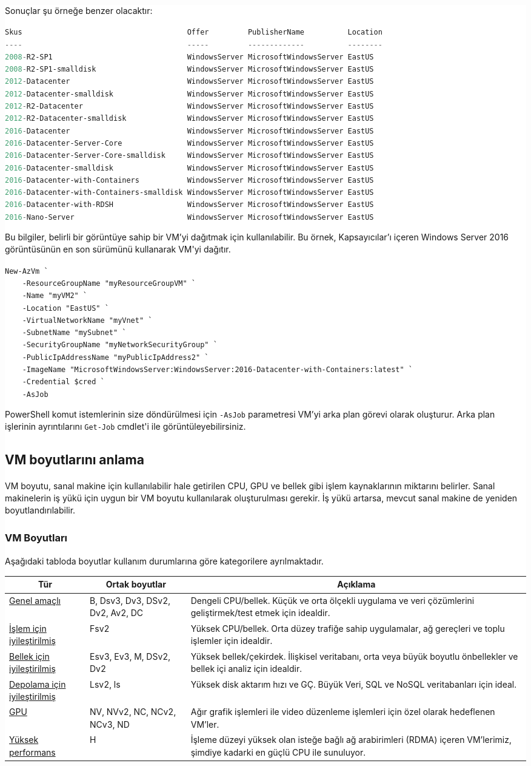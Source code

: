 Sonuçlar şu örneğe benzer olacaktır: 

```powershell
Skus                                      Offer         PublisherName          Location
----                                      -----         -------------          --------
2008-R2-SP1                               WindowsServer MicrosoftWindowsServer EastUS  
2008-R2-SP1-smalldisk                     WindowsServer MicrosoftWindowsServer EastUS  
2012-Datacenter                           WindowsServer MicrosoftWindowsServer EastUS  
2012-Datacenter-smalldisk                 WindowsServer MicrosoftWindowsServer EastUS  
2012-R2-Datacenter                        WindowsServer MicrosoftWindowsServer EastUS  
2012-R2-Datacenter-smalldisk              WindowsServer MicrosoftWindowsServer EastUS  
2016-Datacenter                           WindowsServer MicrosoftWindowsServer EastUS  
2016-Datacenter-Server-Core               WindowsServer MicrosoftWindowsServer EastUS  
2016-Datacenter-Server-Core-smalldisk     WindowsServer MicrosoftWindowsServer EastUS
2016-Datacenter-smalldisk                 WindowsServer MicrosoftWindowsServer EastUS
2016-Datacenter-with-Containers           WindowsServer MicrosoftWindowsServer EastUS
2016-Datacenter-with-Containers-smalldisk WindowsServer MicrosoftWindowsServer EastUS
2016-Datacenter-with-RDSH                 WindowsServer MicrosoftWindowsServer EastUS
2016-Nano-Server                          WindowsServer MicrosoftWindowsServer EastUS
```

Bu bilgiler, belirli bir görüntüye sahip bir VM’yi dağıtmak için kullanılabilir. Bu örnek, Kapsayıcılar’ı içeren Windows Server 2016 görüntüsünün en son sürümünü kullanarak VM'yi dağıtır.

```azurepowershell-interactive
New-AzVm `
    -ResourceGroupName "myResourceGroupVM" `
    -Name "myVM2" `
    -Location "EastUS" `
    -VirtualNetworkName "myVnet" `
    -SubnetName "mySubnet" `
    -SecurityGroupName "myNetworkSecurityGroup" `
    -PublicIpAddressName "myPublicIpAddress2" `
    -ImageName "MicrosoftWindowsServer:WindowsServer:2016-Datacenter-with-Containers:latest" `
    -Credential $cred `
    -AsJob
```

PowerShell komut istemlerinin size döndürülmesi için `-AsJob` parametresi VM’yi arka plan görevi olarak oluşturur. Arka plan işlerinin ayrıntılarını `Get-Job` cmdlet'i ile görüntüleyebilirsiniz.

## <a name="understand-vm-sizes"></a>VM boyutlarını anlama

VM boyutu, sanal makine için kullanılabilir hale getirilen CPU, GPU ve bellek gibi işlem kaynaklarının miktarını belirler. Sanal makinelerin iş yükü için uygun bir VM boyutu kullanılarak oluşturulması gerekir. İş yükü artarsa, mevcut sanal makine de yeniden boyutlandırılabilir.

### <a name="vm-sizes"></a>VM Boyutları

Aşağıdaki tabloda boyutlar kullanım durumlarına göre kategorilere ayrılmaktadır.  

| Tür                     | Ortak boyutlar           |    Açıklama       |
|--------------------------|-------------------|------------------------------------------------------------------------------------------------------------------------------------|
| [Genel amaçlı](sizes-general.md)         |B, Dsv3, Dv3, DSv2, Dv2, Av2, DC| Dengeli CPU/bellek. Küçük ve orta ölçekli uygulama ve veri çözümlerini geliştirmek/test etmek için idealdir.  |
| [İşlem için iyileştirilmiş](sizes-compute.md)   | Fsv2          | Yüksek CPU/bellek. Orta düzey trafiğe sahip uygulamalar, ağ gereçleri ve toplu işlemler için idealdir.        |
| [Bellek için iyileştirilmiş](sizes-memory.md)    | Esv3, Ev3, M, DSv2, Dv2  | Yüksek bellek/çekirdek. İlişkisel veritabanı, orta veya büyük boyutlu önbellekler ve bellek içi analiz için idealdir.                 |
| [Depolama için iyileştirilmiş](sizes-storage.md)      | Lsv2, ls              | Yüksek disk aktarım hızı ve GÇ. Büyük Veri, SQL ve NoSQL veritabanları için ideal.                                                         |
| [GPU](sizes-gpu.md)          | NV, NVv2, NC, NCv2, NCv3, ND            | Ağır grafik işlemleri ile video düzenleme işlemleri için özel olarak hedeflenen VM’ler.       |
| [Yüksek performans](sizes-hpc.md) | H        | İşleme düzeyi yüksek olan isteğe bağlı ağ arabirimleri (RDMA) içeren VM’lerimiz, şimdiye kadarki en güçlü CPU ile sunuluyor. |
